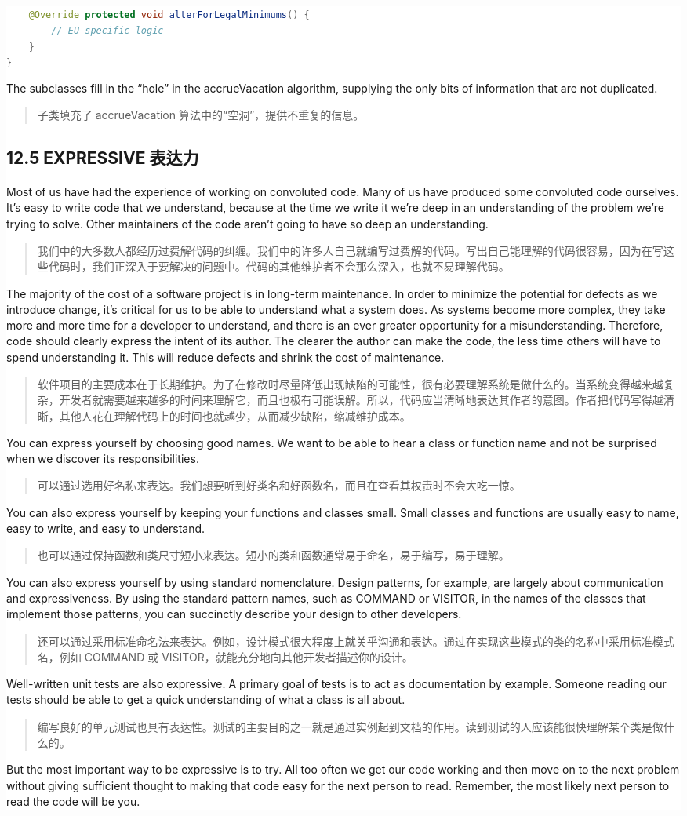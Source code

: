 ```java
    @Override protected void alterForLegalMinimums() {
        // EU specific logic
    }
}
```

The subclasses fill in the “hole” in the accrueVacation algorithm, supplying the only bits of information that are not duplicated.

> 子类填充了 accrueVacation 算法中的“空洞”，提供不重复的信息。

## 12.5 EXPRESSIVE 表达力

Most of us have had the experience of working on convoluted code. Many of us have produced some convoluted code ourselves. It’s easy to write code that we understand, because at the time we write it we’re deep in an understanding of the problem we’re trying to solve. Other maintainers of the code aren’t going to have so deep an understanding.

> 我们中的大多数人都经历过费解代码的纠缠。我们中的许多人自己就编写过费解的代码。写出自己能理解的代码很容易，因为在写这些代码时，我们正深入于要解决的问题中。代码的其他维护者不会那么深入，也就不易理解代码。

The majority of the cost of a software project is in long-term maintenance. In order to minimize the potential for defects as we introduce change, it’s critical for us to be able to understand what a system does. As systems become more complex, they take more and more time for a developer to understand, and there is an ever greater opportunity for a misunderstanding. Therefore, code should clearly express the intent of its author. The clearer the author can make the code, the less time others will have to spend understanding it. This will reduce defects and shrink the cost of maintenance.

> 软件项目的主要成本在于长期维护。为了在修改时尽量降低出现缺陷的可能性，很有必要理解系统是做什么的。当系统变得越来越复杂，开发者就需要越来越多的时间来理解它，而且也极有可能误解。所以，代码应当清晰地表达其作者的意图。作者把代码写得越清晰，其他人花在理解代码上的时间也就越少，从而减少缺陷，缩减维护成本。

You can express yourself by choosing good names. We want to be able to hear a class or function name and not be surprised when we discover its responsibilities.

> 可以通过选用好名称来表达。我们想要听到好类名和好函数名，而且在查看其权责时不会大吃一惊。

You can also express yourself by keeping your functions and classes small. Small classes and functions are usually easy to name, easy to write, and easy to understand.

> 也可以通过保持函数和类尺寸短小来表达。短小的类和函数通常易于命名，易于编写，易于理解。

You can also express yourself by using standard nomenclature. Design patterns, for example, are largely about communication and expressiveness. By using the standard pattern names, such as COMMAND or VISITOR, in the names of the classes that implement those patterns, you can succinctly describe your design to other developers.

> 还可以通过采用标准命名法来表达。例如，设计模式很大程度上就关乎沟通和表达。通过在实现这些模式的类的名称中采用标准模式名，例如 COMMAND 或 VISITOR，就能充分地向其他开发者描述你的设计。

Well-written unit tests are also expressive. A primary goal of tests is to act as documentation by example. Someone reading our tests should be able to get a quick understanding of what a class is all about.

> 编写良好的单元测试也具有表达性。测试的主要目的之一就是通过实例起到文档的作用。读到测试的人应该能很快理解某个类是做什么的。

But the most important way to be expressive is to try. All too often we get our code working and then move on to the next problem without giving sufficient thought to making that code easy for the next person to read. Remember, the most likely next person to read the code will be you.
